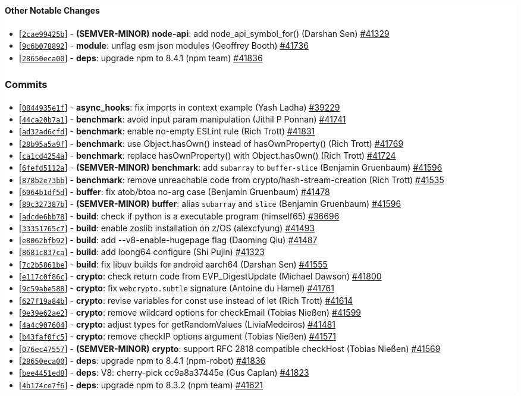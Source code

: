 #### Other Notable Changes

* \[[`2cae99425b`](https://github.com/nodejs/node/commit/2cae99425b)] - **(SEMVER-MINOR)** **node-api**: add node\_api\_symbol\_for() (Darshan Sen) [#41329](https://github.com/nodejs/node/pull/41329)
* \[[`9c6b078892`](https://github.com/nodejs/node/commit/9c6b078892)] - **module**: unflag esm json modules (Geoffrey Booth) [#41736](https://github.com/nodejs/node/pull/41736)
* \[[`28650eca00`](https://github.com/nodejs/node/commit/28650eca00)] - **deps**: upgrade npm to 8.4.1 (npm team) [#41836](https://github.com/nodejs/node/pull/41836)

### Commits

* \[[`0844935e1f`](https://github.com/nodejs/node/commit/0844935e1f)] - **async\_hooks**: fix imports in context example (Yash Ladha) [#39229](https://github.com/nodejs/node/pull/39229)
* \[[`44ca20b7a1`](https://github.com/nodejs/node/commit/44ca20b7a1)] - **benchmark**: avoid input param manipulation (Jithil P Ponnan) [#41741](https://github.com/nodejs/node/pull/41741)
* \[[`ad32ad6cfd`](https://github.com/nodejs/node/commit/ad32ad6cfd)] - **benchmark**: enable no-empty ESLint rule (Rich Trott) [#41831](https://github.com/nodejs/node/pull/41831)
* \[[`28b95a5a9f`](https://github.com/nodejs/node/commit/28b95a5a9f)] - **benchmark**: use Object.hasOwn() instead of hasOwnProperty() (Rich Trott) [#41769](https://github.com/nodejs/node/pull/41769)
* \[[`ca1cd4254a`](https://github.com/nodejs/node/commit/ca1cd4254a)] - **benchmark**: replace hasOwnProperty() with Object.hasOwn() (Rich Trott) [#41724](https://github.com/nodejs/node/pull/41724)
* \[[`6fefd5112a`](https://github.com/nodejs/node/commit/6fefd5112a)] - **(SEMVER-MINOR)** **benchmark**: add `subarray` to `buffer-slice` (Benjamin Gruenbaum) [#41596](https://github.com/nodejs/node/pull/41596)
* \[[`878b2e73bb`](https://github.com/nodejs/node/commit/878b2e73bb)] - **benchmark**: remove unreachable code from crypto/hash-stream-creation (Rich Trott) [#41535](https://github.com/nodejs/node/pull/41535)
* \[[`6064b1df5d`](https://github.com/nodejs/node/commit/6064b1df5d)] - **buffer**: fix atob/btoa no-arg case (Benjamin Gruenbaum) [#41478](https://github.com/nodejs/node/pull/41478)
* \[[`89c327387b`](https://github.com/nodejs/node/commit/89c327387b)] - **(SEMVER-MINOR)** **buffer**: alias `subarray` and `slice` (Benjamin Gruenbaum) [#41596](https://github.com/nodejs/node/pull/41596)
* \[[`adcde6bb78`](https://github.com/nodejs/node/commit/adcde6bb78)] - **build**: check if python is a executable program (himself65) [#36696](https://github.com/nodejs/node/pull/36696)
* \[[`33351765c7`](https://github.com/nodejs/node/commit/33351765c7)] - **build**: enable zoslib installation on z/OS (alexcfyung) [#41493](https://github.com/nodejs/node/pull/41493)
* \[[`e8062bfb92`](https://github.com/nodejs/node/commit/e8062bfb92)] - **build**: add --v8-enable-hugepage flag (Daoming Qiu) [#41487](https://github.com/nodejs/node/pull/41487)
* \[[`8681c837ca`](https://github.com/nodejs/node/commit/8681c837ca)] - **build**: add loong64 configure (Shi Pujin) [#41323](https://github.com/nodejs/node/pull/41323)
* \[[`7c2b5861be`](https://github.com/nodejs/node/commit/7c2b5861be)] - **build**: fix libuv builds for android aarch64 (Darshan Sen) [#41555](https://github.com/nodejs/node/pull/41555)
* \[[`e117c0f86c`](https://github.com/nodejs/node/commit/e117c0f86c)] - **crypto**: check return code from EVP\_DigestUpdate (Michael Dawson) [#41800](https://github.com/nodejs/node/pull/41800)
* \[[`9c59abe588`](https://github.com/nodejs/node/commit/9c59abe588)] - **crypto**: fix `webcrypto.subtle` signature (Antoine du Hamel) [#41761](https://github.com/nodejs/node/pull/41761)
* \[[`627f19a84b`](https://github.com/nodejs/node/commit/627f19a84b)] - **crypto**: revise variables for const use instead of let (Rich Trott) [#41614](https://github.com/nodejs/node/pull/41614)
* \[[`9e39e62ae2`](https://github.com/nodejs/node/commit/9e39e62ae2)] - **crypto**: remove wildcard options for checkEmail (Tobias Nießen) [#41599](https://github.com/nodejs/node/pull/41599)
* \[[`4a4c907604`](https://github.com/nodejs/node/commit/4a4c907604)] - **crypto**: adjust types for getRandomValues (LiviaMedeiros) [#41481](https://github.com/nodejs/node/pull/41481)
* \[[`b43faf0fc5`](https://github.com/nodejs/node/commit/b43faf0fc5)] - **crypto**: remove checkIP options argument (Tobias Nießen) [#41571](https://github.com/nodejs/node/pull/41571)
* \[[`076ec47557`](https://github.com/nodejs/node/commit/076ec47557)] - **(SEMVER-MINOR)** **crypto**: support RFC 2818 compatible checkHost (Tobias Nießen) [#41569](https://github.com/nodejs/node/pull/41569)
* \[[`28650eca00`](https://github.com/nodejs/node/commit/28650eca00)] - **deps**: upgrade npm to 8.4.1 (npm-robot) [#41836](https://github.com/nodejs/node/pull/41836)
* \[[`bee4451ed8`](https://github.com/nodejs/node/commit/bee4451ed8)] - **deps**: V8: cherry-pick cc9a8a37445e (Gus Caplan) [#41823](https://github.com/nodejs/node/pull/41823)
* \[[`4b174ce7f6`](https://github.com/nodejs/node/commit/4b174ce7f6)] - **deps**: upgrade npm to 8.3.2 (npm team) [#41621](https://github.com/nodejs/node/pull/41621)